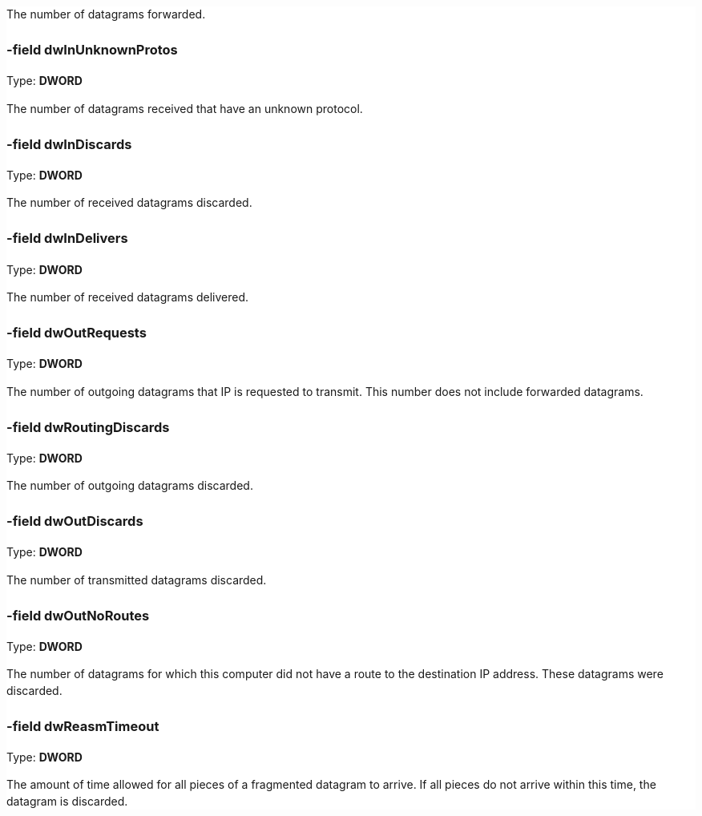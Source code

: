 The number of datagrams forwarded.


### -field dwInUnknownProtos

Type: <b>DWORD</b>

The number of datagrams received that have an unknown protocol.


### -field dwInDiscards

Type: <b>DWORD</b>

The number of received datagrams discarded.


### -field dwInDelivers

Type: <b>DWORD</b>

The number of received datagrams delivered.


### -field dwOutRequests

Type: <b>DWORD</b>

The number of outgoing datagrams that IP is requested to transmit. This number does not include forwarded datagrams.


### -field dwRoutingDiscards

Type: <b>DWORD</b>

The number of outgoing datagrams discarded.


### -field dwOutDiscards

Type: <b>DWORD</b>

The number of transmitted datagrams discarded.


### -field dwOutNoRoutes

Type: <b>DWORD</b>

The number of datagrams for which this computer did not have a route to the destination IP address. These datagrams were discarded.


### -field dwReasmTimeout

Type: <b>DWORD</b>

The amount of time allowed for all pieces of a fragmented datagram to arrive. If all pieces do not arrive within this time, the datagram is discarded.
